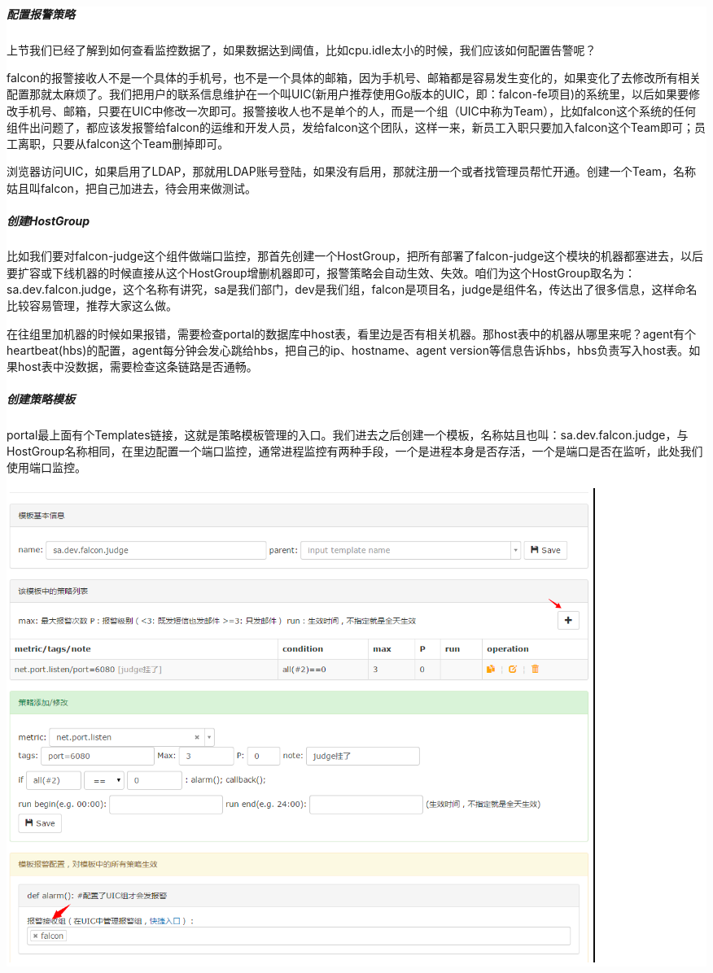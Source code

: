 ##### 配置报警策略

上节我们已经了解到如何查看监控数据了，如果数据达到阈值，比如cpu.idle太小的时候，我们应该如何配置告警呢？

falcon的报警接收人不是一个具体的手机号，也不是一个具体的邮箱，因为手机号、邮箱都是容易发生变化的，如果变化了去修改所有相关配置那就太麻烦了。我们把用户的联系信息维护在一个叫UIC(新用户推荐使用Go版本的UIC，即：falcon-fe项目)的系统里，以后如果要修改手机号、邮箱，只要在UIC中修改一次即可。报警接收人也不是单个的人，而是一个组（UIC中称为Team），比如falcon这个系统的任何组件出问题了，都应该发报警给falcon的运维和开发人员，发给falcon这个团队，这样一来，新员工入职只要加入falcon这个Team即可；员工离职，只要从falcon这个Team删掉即可。

浏览器访问UIC，如果启用了LDAP，那就用LDAP账号登陆，如果没有启用，那就注册一个或者找管理员帮忙开通。创建一个Team，名称姑且叫falcon，把自己加进去，待会用来做测试。

##### 创建HostGroup

比如我们要对falcon-judge这个组件做端口监控，那首先创建一个HostGroup，把所有部署了falcon-judge这个模块的机器都塞进去，以后要扩容或下线机器的时候直接从这个HostGroup增删机器即可，报警策略会自动生效、失效。咱们为这个HostGroup取名为：sa.dev.falcon.judge，这个名称有讲究，sa是我们部门，dev是我们组，falcon是项目名，judge是组件名，传达出了很多信息，这样命名比较容易管理，推荐大家这么做。

在往组里加机器的时候如果报错，需要检查portal的数据库中host表，看里边是否有相关机器。那host表中的机器从哪里来呢？agent有个heartbeat(hbs)的配置，agent每分钟会发心跳给hbs，把自己的ip、hostname、agent version等信息告诉hbs，hbs负责写入host表。如果host表中没数据，需要检查这条链路是否通畅。

##### 创建策略模板

portal最上面有个Templates链接，这就是策略模板管理的入口。我们进去之后创建一个模板，名称姑且也叫：sa.dev.falcon.judge，与HostGroup名称相同，在里边配置一个端口监控，通常进程监控有两种手段，一个是进程本身是否存活，一个是端口是否在监听，此处我们使用端口监控。

![](分布式开源监控系统open-falcon安装使用笔记/6.png)
